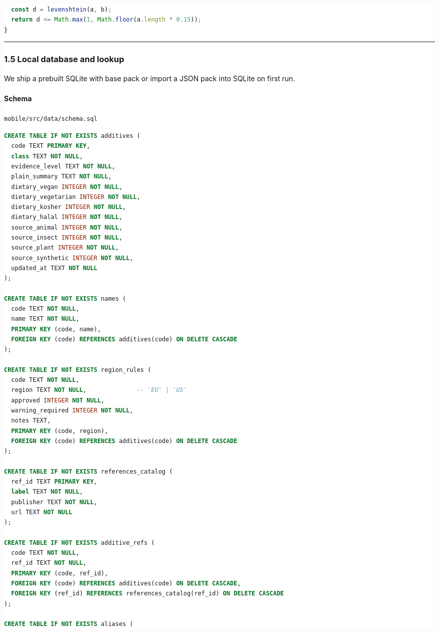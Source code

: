 ```ts
  const d = levenshtein(a, b);
  return d <= Math.max(1, Math.floor(a.length * 0.15));
}
```

---

### 1.5 Local database and lookup

We ship a prebuilt SQLite with base pack or import a JSON pack into SQLite on first run.

#### Schema

`mobile/src/data/schema.sql`
```sql
CREATE TABLE IF NOT EXISTS additives (
  code TEXT PRIMARY KEY,
  class TEXT NOT NULL,
  evidence_level TEXT NOT NULL,
  plain_summary TEXT NOT NULL,
  dietary_vegan INTEGER NOT NULL,
  dietary_vegetarian INTEGER NOT NULL,
  dietary_kosher INTEGER NOT NULL,
  dietary_halal INTEGER NOT NULL,
  source_animal INTEGER NOT NULL,
  source_insect INTEGER NOT NULL,
  source_plant INTEGER NOT NULL,
  source_synthetic INTEGER NOT NULL,
  updated_at TEXT NOT NULL
);

CREATE TABLE IF NOT EXISTS names (
  code TEXT NOT NULL,
  name TEXT NOT NULL,
  PRIMARY KEY (code, name),
  FOREIGN KEY (code) REFERENCES additives(code) ON DELETE CASCADE
);

CREATE TABLE IF NOT EXISTS region_rules (
  code TEXT NOT NULL,
  region TEXT NOT NULL,              -- 'EU' | 'US'
  approved INTEGER NOT NULL,
  warning_required INTEGER NOT NULL,
  notes TEXT,
  PRIMARY KEY (code, region),
  FOREIGN KEY (code) REFERENCES additives(code) ON DELETE CASCADE
);

CREATE TABLE IF NOT EXISTS references_catalog (
  ref_id TEXT PRIMARY KEY,
  label TEXT NOT NULL,
  publisher TEXT NOT NULL,
  url TEXT NOT NULL
);

CREATE TABLE IF NOT EXISTS additive_refs (
  code TEXT NOT NULL,
  ref_id TEXT NOT NULL,
  PRIMARY KEY (code, ref_id),
  FOREIGN KEY (code) REFERENCES additives(code) ON DELETE CASCADE,
  FOREIGN KEY (ref_id) REFERENCES references_catalog(ref_id) ON DELETE CASCADE
);

CREATE TABLE IF NOT EXISTS aliases (
```